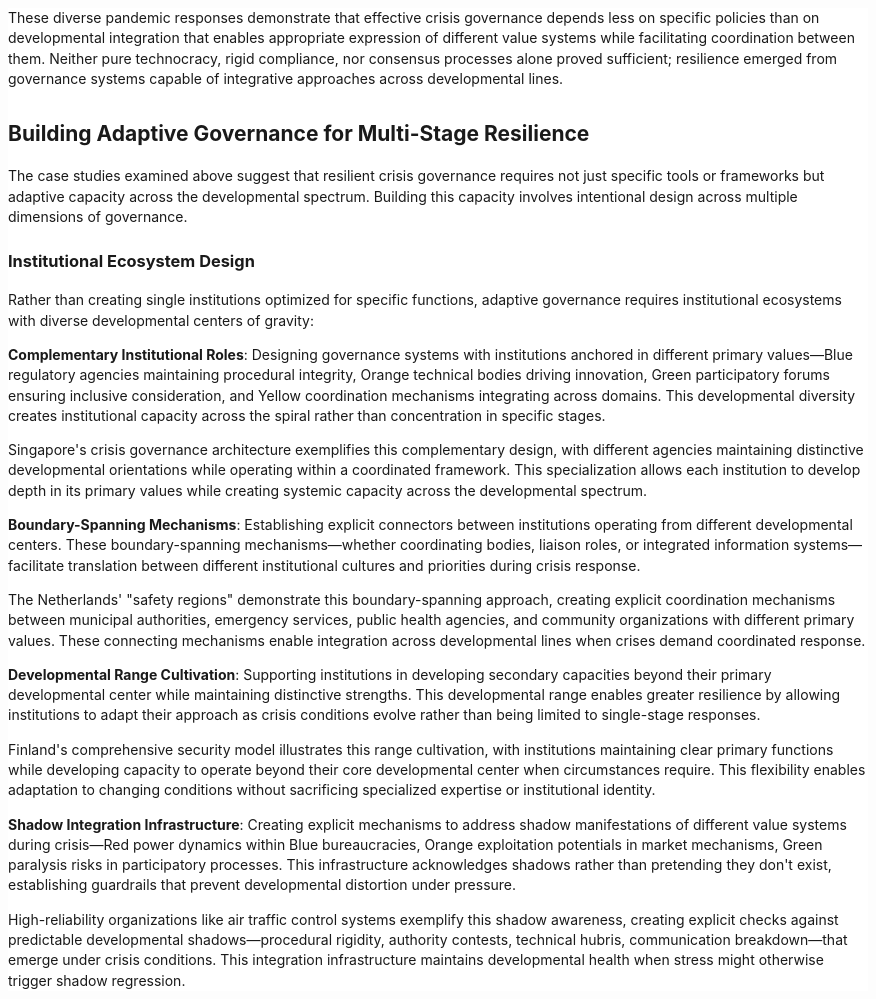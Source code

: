 These diverse pandemic responses demonstrate that effective crisis governance depends less on specific policies than on developmental integration that enables appropriate expression of different value systems while facilitating coordination between them. Neither pure technocracy, rigid compliance, nor consensus processes alone proved sufficient; resilience emerged from governance systems capable of integrative approaches across developmental lines.

## Building Adaptive Governance for Multi-Stage Resilience

The case studies examined above suggest that resilient crisis governance requires not just specific tools or frameworks but adaptive capacity across the developmental spectrum. Building this capacity involves intentional design across multiple dimensions of governance.

### Institutional Ecosystem Design

Rather than creating single institutions optimized for specific functions, adaptive governance requires institutional ecosystems with diverse developmental centers of gravity:

**Complementary Institutional Roles**: Designing governance systems with institutions anchored in different primary values—Blue regulatory agencies maintaining procedural integrity, Orange technical bodies driving innovation, Green participatory forums ensuring inclusive consideration, and Yellow coordination mechanisms integrating across domains. This developmental diversity creates institutional capacity across the spiral rather than concentration in specific stages.

Singapore's crisis governance architecture exemplifies this complementary design, with different agencies maintaining distinctive developmental orientations while operating within a coordinated framework. This specialization allows each institution to develop depth in its primary values while creating systemic capacity across the developmental spectrum.

**Boundary-Spanning Mechanisms**: Establishing explicit connectors between institutions operating from different developmental centers. These boundary-spanning mechanisms—whether coordinating bodies, liaison roles, or integrated information systems—facilitate translation between different institutional cultures and priorities during crisis response.

The Netherlands' "safety regions" demonstrate this boundary-spanning approach, creating explicit coordination mechanisms between municipal authorities, emergency services, public health agencies, and community organizations with different primary values. These connecting mechanisms enable integration across developmental lines when crises demand coordinated response.

**Developmental Range Cultivation**: Supporting institutions in developing secondary capacities beyond their primary developmental center while maintaining distinctive strengths. This developmental range enables greater resilience by allowing institutions to adapt their approach as crisis conditions evolve rather than being limited to single-stage responses.

Finland's comprehensive security model illustrates this range cultivation, with institutions maintaining clear primary functions while developing capacity to operate beyond their core developmental center when circumstances require. This flexibility enables adaptation to changing conditions without sacrificing specialized expertise or institutional identity.

**Shadow Integration Infrastructure**: Creating explicit mechanisms to address shadow manifestations of different value systems during crisis—Red power dynamics within Blue bureaucracies, Orange exploitation potentials in market mechanisms, Green paralysis risks in participatory processes. This infrastructure acknowledges shadows rather than pretending they don't exist, establishing guardrails that prevent developmental distortion under pressure.

High-reliability organizations like air traffic control systems exemplify this shadow awareness, creating explicit checks against predictable developmental shadows—procedural rigidity, authority contests, technical hubris, communication breakdown—that emerge under crisis conditions. This integration infrastructure maintains developmental health when stress might otherwise trigger shadow regression.
